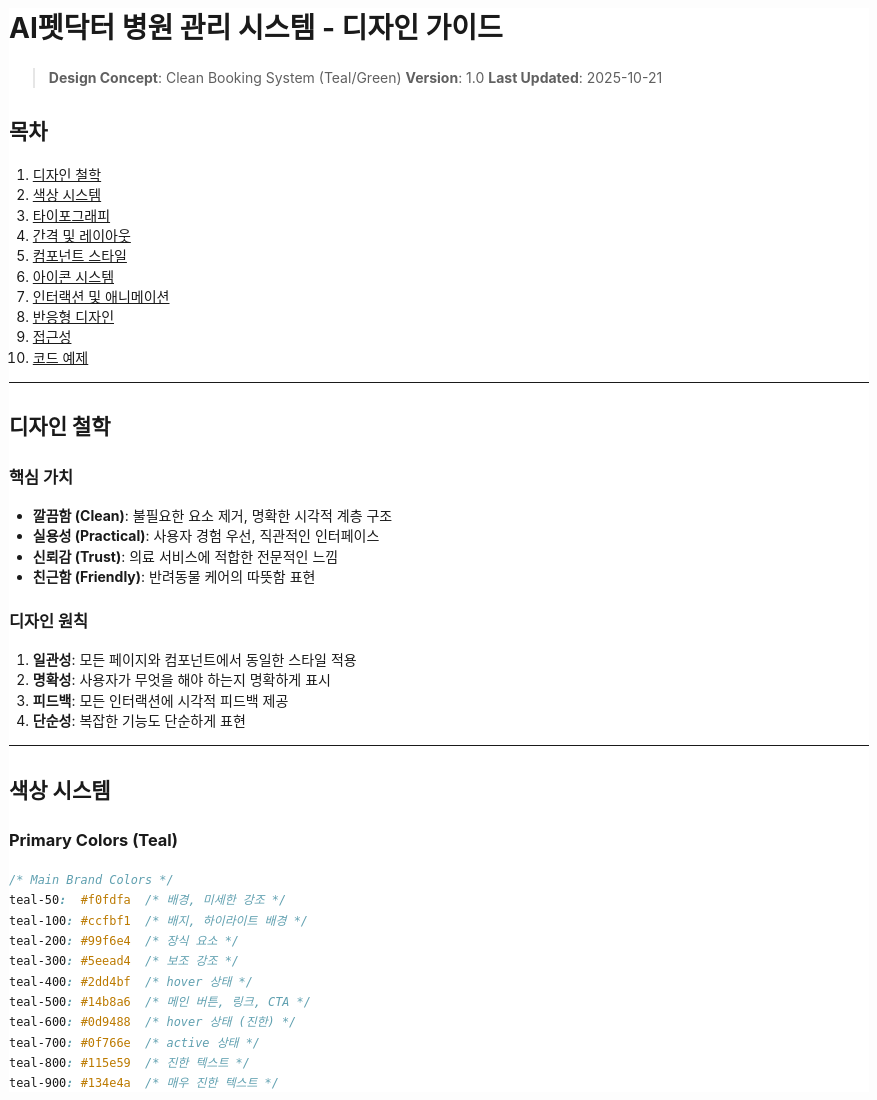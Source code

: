 # AI펫닥터 병원 관리 시스템 - 디자인 가이드

> **Design Concept**: Clean Booking System (Teal/Green)
> **Version**: 1.0
> **Last Updated**: 2025-10-21

## 목차
1. [디자인 철학](#디자인-철학)
2. [색상 시스템](#색상-시스템)
3. [타이포그래피](#타이포그래피)
4. [간격 및 레이아웃](#간격-및-레이아웃)
5. [컴포넌트 스타일](#컴포넌트-스타일)
6. [아이콘 시스템](#아이콘-시스템)
7. [인터랙션 및 애니메이션](#인터랙션-및-애니메이션)
8. [반응형 디자인](#반응형-디자인)
9. [접근성](#접근성)
10. [코드 예제](#코드-예제)

---

## 디자인 철학

### 핵심 가치
- **깔끔함 (Clean)**: 불필요한 요소 제거, 명확한 시각적 계층 구조
- **실용성 (Practical)**: 사용자 경험 우선, 직관적인 인터페이스
- **신뢰감 (Trust)**: 의료 서비스에 적합한 전문적인 느낌
- **친근함 (Friendly)**: 반려동물 케어의 따뜻함 표현

### 디자인 원칙
1. **일관성**: 모든 페이지와 컴포넌트에서 동일한 스타일 적용
2. **명확성**: 사용자가 무엇을 해야 하는지 명확하게 표시
3. **피드백**: 모든 인터랙션에 시각적 피드백 제공
4. **단순성**: 복잡한 기능도 단순하게 표현

---

## 색상 시스템

### Primary Colors (Teal)
```css
/* Main Brand Colors */
teal-50:  #f0fdfa  /* 배경, 미세한 강조 */
teal-100: #ccfbf1  /* 배지, 하이라이트 배경 */
teal-200: #99f6e4  /* 장식 요소 */
teal-300: #5eead4  /* 보조 강조 */
teal-400: #2dd4bf  /* hover 상태 */
teal-500: #14b8a6  /* 메인 버튼, 링크, CTA */
teal-600: #0d9488  /* hover 상태 (진한) */
teal-700: #0f766e  /* active 상태 */
teal-800: #115e59  /* 진한 텍스트 */
teal-900: #134e4a  /* 매우 진한 텍스트 */
```
